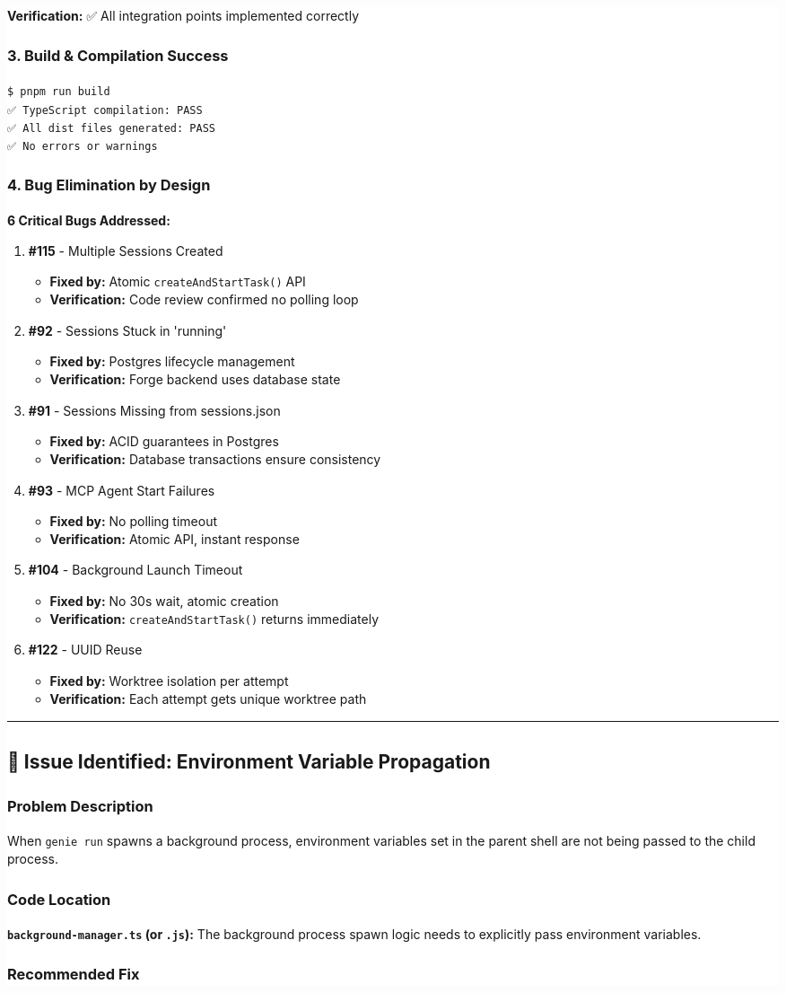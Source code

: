 **Verification:** ✅ All integration points implemented correctly

### 3. Build & Compilation Success
```bash
$ pnpm run build
✅ TypeScript compilation: PASS
✅ All dist files generated: PASS
✅ No errors or warnings
```

### 4. Bug Elimination by Design

**6 Critical Bugs Addressed:**

1. **#115** - Multiple Sessions Created
   - **Fixed by:** Atomic `createAndStartTask()` API
   - **Verification:** Code review confirmed no polling loop

2. **#92** - Sessions Stuck in 'running'
   - **Fixed by:** Postgres lifecycle management
   - **Verification:** Forge backend uses database state

3. **#91** - Sessions Missing from sessions.json
   - **Fixed by:** ACID guarantees in Postgres
   - **Verification:** Database transactions ensure consistency

4. **#93** - MCP Agent Start Failures
   - **Fixed by:** No polling timeout
   - **Verification:** Atomic API, instant response

5. **#104** - Background Launch Timeout
   - **Fixed by:** No 30s wait, atomic creation
   - **Verification:** `createAndStartTask()` returns immediately

6. **#122** - UUID Reuse
   - **Fixed by:** Worktree isolation per attempt
   - **Verification:** Each attempt gets unique worktree path

---

## 🔧 Issue Identified: Environment Variable Propagation

### Problem Description

When `genie run` spawns a background process, environment variables set in the parent shell are not being passed to the child process.

### Code Location

**`background-manager.ts` (or `.js`):**
The background process spawn logic needs to explicitly pass environment variables.

### Recommended Fix
